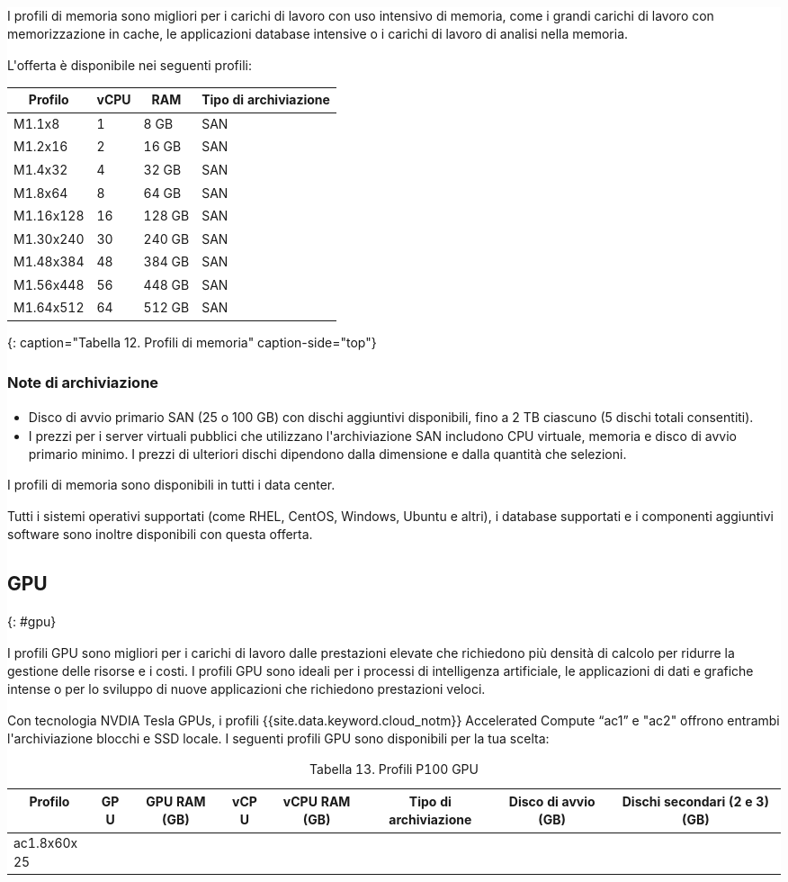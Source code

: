 I profili di memoria sono migliori per i carichi di lavoro con uso intensivo di memoria, come i grandi carichi di lavoro con memorizzazione in cache, le applicazioni database intensive o i carichi di lavoro di analisi nella memoria.

L'offerta è disponibile nei seguenti profili:

| Profilo      | vCPU     | RAM       | Tipo di archiviazione |
| ------------ | -------- | --------- | ------------ |
| M1.1x8       | 1        | 8 GB      | SAN          |
| M1.2x16      | 2        | 16 GB     | SAN          |
| M1.4x32      | 4        | 32 GB     | SAN          |
| M1.8x64      | 8        | 64 GB     | SAN          |
| M1.16x128    | 16       | 128 GB    | SAN          |
| M1.30x240    | 30       | 240 GB    | SAN          |
| M1.48x384    | 48       | 384 GB    | SAN          |
| M1.56x448    | 56       | 448 GB    | SAN          |
| M1.64x512    | 64       | 512 GB    | SAN          |
{: caption="Tabella 12. Profili di memoria" caption-side="top"}

### Note di archiviazione
* Disco di avvio primario SAN (25 o 100 GB) con dischi aggiuntivi disponibili, fino a 2 TB ciascuno (5 dischi totali consentiti).
* I prezzi per i server virtuali pubblici che utilizzano l'archiviazione SAN includono CPU virtuale, memoria e disco di avvio primario minimo. I prezzi di ulteriori dischi dipendono dalla dimensione e dalla quantità che selezioni.  

I profili di memoria sono disponibili in tutti i data center.

Tutti i sistemi operativi supportati (come RHEL, CentOS, Windows, Ubuntu e altri), i database supportati e i componenti aggiuntivi software sono inoltre disponibili con questa offerta.

## GPU
{: #gpu}

I profili GPU sono migliori per i carichi di lavoro dalle prestazioni elevate che richiedono più densità di calcolo per ridurre la gestione delle risorse e i costi. I profili GPU sono ideali per i processi di intelligenza artificiale, le applicazioni di dati e grafiche intense o per lo sviluppo di nuove applicazioni che richiedono prestazioni veloci.

Con tecnologia NVDIA Tesla GPUs, i profili {{site.data.keyword.cloud_notm}} Accelerated Compute “ac1” e "ac2" offrono entrambi l'archiviazione blocchi e SSD locale. I seguenti profili GPU sono disponibili per la tua scelta:  

<table>
<CAPTION>Tabella 13. Profili P100 GPU</CAPTION>
<THEAD>
<TR>
<th>Profilo</th>
<th>GPU</th>
<th>GPU RAM (GB)</th>
<th>vCPU</th>
<th>vCPU RAM (GB)</th>
<th>Tipo di archiviazione</th>
<th>Disco di avvio (GB)</th>
<th>Dischi secondari (2 e 3) (GB)</th>
</TR>
</THEAD>
<TBODY>
<tr>
<td>ac1.8x60x25</td>